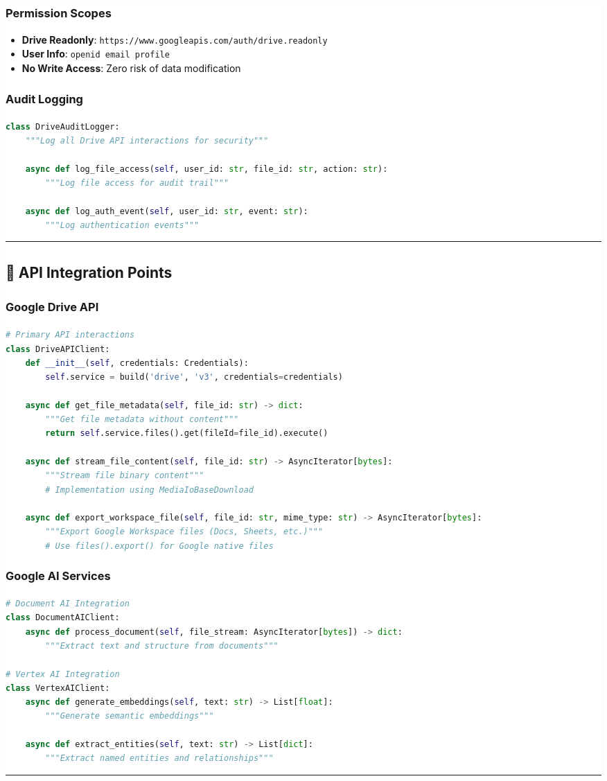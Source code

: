 ### Permission Scopes
- **Drive Readonly**: `https://www.googleapis.com/auth/drive.readonly`
- **User Info**: `openid email profile`
- **No Write Access**: Zero risk of data modification

### Audit Logging
```python
class DriveAuditLogger:
    """Log all Drive API interactions for security"""
    
    async def log_file_access(self, user_id: str, file_id: str, action: str):
        """Log file access for audit trail"""
        
    async def log_auth_event(self, user_id: str, event: str):
        """Log authentication events"""
```

---

## 📡 API Integration Points

### Google Drive API
```python
# Primary API interactions
class DriveAPIClient:
    def __init__(self, credentials: Credentials):
        self.service = build('drive', 'v3', credentials=credentials)
    
    async def get_file_metadata(self, file_id: str) -> dict:
        """Get file metadata without content"""
        return self.service.files().get(fileId=file_id).execute()
    
    async def stream_file_content(self, file_id: str) -> AsyncIterator[bytes]:
        """Stream file binary content"""
        # Implementation using MediaIoBaseDownload
        
    async def export_workspace_file(self, file_id: str, mime_type: str) -> AsyncIterator[bytes]:
        """Export Google Workspace files (Docs, Sheets, etc.)"""
        # Use files().export() for Google native files
```

### Google AI Services
```python
# Document AI Integration
class DocumentAIClient:
    async def process_document(self, file_stream: AsyncIterator[bytes]) -> dict:
        """Extract text and structure from documents"""
        
# Vertex AI Integration  
class VertexAIClient:
    async def generate_embeddings(self, text: str) -> List[float]:
        """Generate semantic embeddings"""
        
    async def extract_entities(self, text: str) -> List[dict]:
        """Extract named entities and relationships"""
```

---